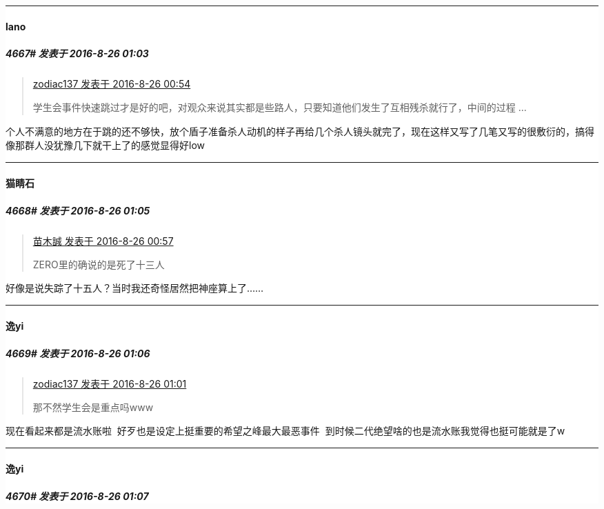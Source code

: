 

*****

####  lano  
##### 4667#       发表于 2016-8-26 01:03



<blockquote><a href="httphttps://bbs.saraba1st.com/2b/forum.php?mod=redirect&amp;goto=findpost&amp;pid=33392696&amp;ptid=1301912" target="_blank">zodiac137 发表于 2016-8-26 00:54</a>

学生会事件快速跳过才是好的吧，对观众来说其实都是些路人，只要知道他们发生了互相残杀就行了，中间的过程 ...</blockquote>
个人不满意的地方在于跳的还不够快，放个盾子准备杀人动机的样子再给几个杀人镜头就完了，现在这样又写了几笔又写的很敷衍的，搞得像那群人没犹豫几下就干上了的感觉显得好low







*****

####  猫睛石  
##### 4668#       发表于 2016-8-26 01:05



<blockquote><a href="httphttps://bbs.saraba1st.com/2b/forum.php?mod=redirect&amp;goto=findpost&amp;pid=33392709&amp;ptid=1301912" target="_blank">苗木誠 发表于 2016-8-26 00:57</a>

ZERO里的确说的是死了十三人</blockquote>
好像是说失踪了十五人？当时我还奇怪居然把神座算上了……







*****

####  逸yi  
##### 4669#       发表于 2016-8-26 01:06



<blockquote><a href="httphttps://bbs.saraba1st.com/2b/forum.php?mod=redirect&amp;goto=findpost&amp;pid=33392740&amp;ptid=1301912" target="_blank">zodiac137 发表于 2016-8-26 01:01</a>

那不然学生会是重点吗www</blockquote>
现在看起来都是流水账啦  好歹也是设定上挺重要的希望之峰最大最恶事件  到时候二代绝望啥的也是流水账我觉得也挺可能就是了w







*****

####  逸yi  
##### 4670#       发表于 2016-8-26 01:07


